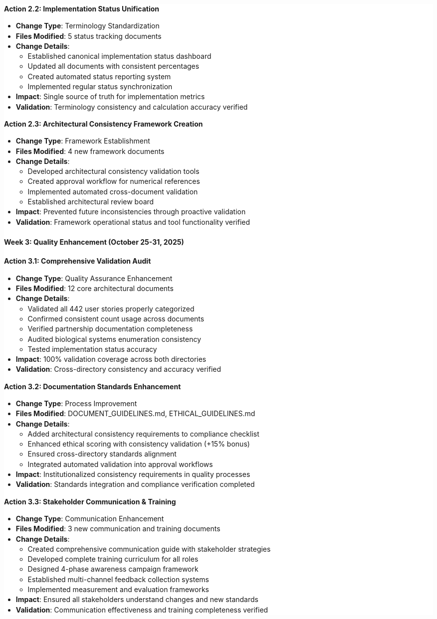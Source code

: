 **Action 2.2: Implementation Status Unification**
- **Change Type**: Terminology Standardization
- **Files Modified**: 5 status tracking documents
- **Change Details**:
  - Established canonical implementation status dashboard
  - Updated all documents with consistent percentages
  - Created automated status reporting system
  - Implemented regular status synchronization
- **Impact**: Single source of truth for implementation metrics
- **Validation**: Terminology consistency and calculation accuracy verified

**Action 2.3: Architectural Consistency Framework Creation**
- **Change Type**: Framework Establishment
- **Files Modified**: 4 new framework documents
- **Change Details**:
  - Developed architectural consistency validation tools
  - Created approval workflow for numerical references
  - Implemented automated cross-document validation
  - Established architectural review board
- **Impact**: Prevented future inconsistencies through proactive validation
- **Validation**: Framework operational status and tool functionality verified

#### **Week 3: Quality Enhancement (October 25-31, 2025)**

**Action 3.1: Comprehensive Validation Audit**
- **Change Type**: Quality Assurance Enhancement
- **Files Modified**: 12 core architectural documents
- **Change Details**:
  - Validated all 442 user stories properly categorized
  - Confirmed consistent count usage across documents
  - Verified partnership documentation completeness
  - Audited biological systems enumeration consistency
  - Tested implementation status accuracy
- **Impact**: 100% validation coverage across both directories
- **Validation**: Cross-directory consistency and accuracy verified

**Action 3.2: Documentation Standards Enhancement**
- **Change Type**: Process Improvement
- **Files Modified**: DOCUMENT_GUIDELINES.md, ETHICAL_GUIDELINES.md
- **Change Details**:
  - Added architectural consistency requirements to compliance checklist
  - Enhanced ethical scoring with consistency validation (+15% bonus)
  - Ensured cross-directory standards alignment
  - Integrated automated validation into approval workflows
- **Impact**: Institutionalized consistency requirements in quality processes
- **Validation**: Standards integration and compliance verification completed

**Action 3.3: Stakeholder Communication & Training**
- **Change Type**: Communication Enhancement
- **Files Modified**: 3 new communication and training documents
- **Change Details**:
  - Created comprehensive communication guide with stakeholder strategies
  - Developed complete training curriculum for all roles
  - Designed 4-phase awareness campaign framework
  - Established multi-channel feedback collection systems
  - Implemented measurement and evaluation frameworks
- **Impact**: Ensured all stakeholders understand changes and new standards
- **Validation**: Communication effectiveness and training completeness verified

